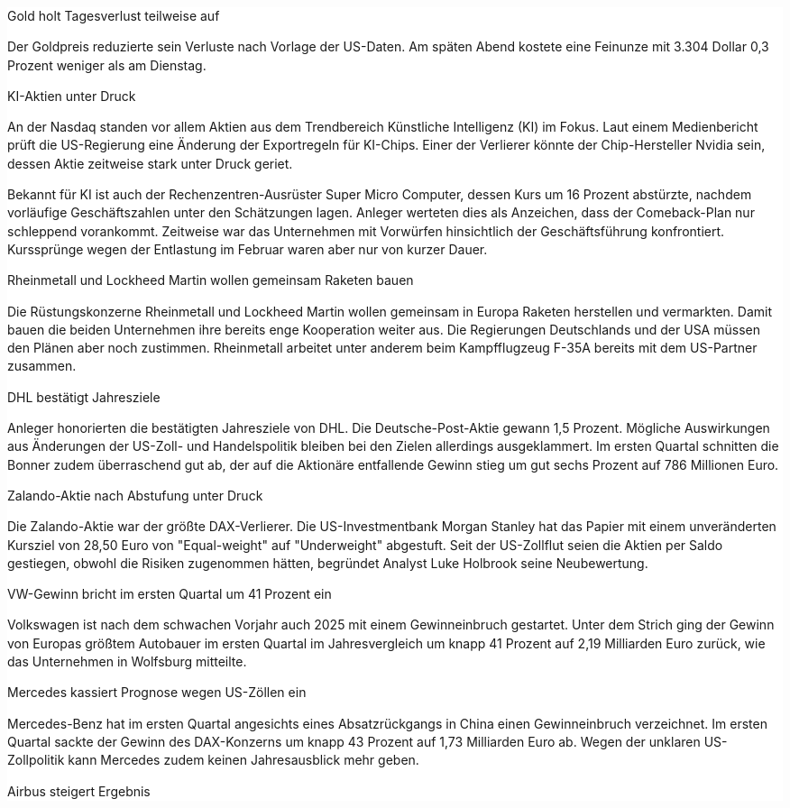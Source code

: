 Gold holt Tagesverlust teilweise auf


Der Goldpreis reduzierte sein Verluste nach Vorlage der US-Daten. Am späten Abend kostete eine Feinunze mit 3.304 Dollar 0,3 Prozent weniger als am Dienstag.

KI-Aktien unter Druck


An der Nasdaq standen vor allem Aktien aus dem Trendbereich Künstliche Intelligenz (KI) im Fokus. Laut einem Medienbericht prüft die US-Regierung eine Änderung der Exportregeln für KI-Chips. Einer der Verlierer könnte der Chip-Hersteller Nvidia sein, dessen Aktie zeitweise stark unter Druck geriet.


Bekannt für KI ist auch der Rechenzentren-Ausrüster Super Micro Computer, dessen Kurs um 16 Prozent abstürzte, nachdem vorläufige Geschäftszahlen unter den Schätzungen lagen. Anleger werteten dies als Anzeichen, dass der Comeback-Plan nur schleppend vorankommt. Zeitweise war das Unternehmen mit Vorwürfen hinsichtlich der Geschäftsführung konfrontiert. Kurssprünge wegen der Entlastung im Februar waren aber nur von kurzer Dauer.

Rheinmetall und Lockheed Martin wollen gemeinsam Raketen bauen


Die Rüstungskonzerne Rheinmetall und Lockheed Martin wollen gemeinsam in Europa Raketen herstellen und vermarkten. Damit bauen die beiden Unternehmen ihre bereits enge Kooperation weiter aus. Die Regierungen Deutschlands und der USA müssen den Plänen aber noch zustimmen. Rheinmetall arbeitet unter anderem beim Kampfflugzeug F-35A bereits mit dem US-Partner zusammen.

DHL bestätigt Jahresziele


Anleger honorierten die bestätigten Jahresziele von DHL. Die Deutsche-Post-Aktie gewann 1,5 Prozent. Mögliche Auswirkungen aus Änderungen der US-Zoll- und Handelspolitik bleiben bei den Zielen allerdings ausgeklammert. Im ersten Quartal schnitten die Bonner zudem überraschend gut ab, der auf die Aktionäre entfallende Gewinn stieg um gut sechs Prozent auf 786 Millionen Euro.

Zalando-Aktie nach Abstufung unter Druck


Die Zalando-Aktie war der größte DAX-Verlierer. Die US-Investmentbank Morgan Stanley hat das Papier mit einem unveränderten Kursziel von 28,50 Euro von "Equal-weight" auf "Underweight" abgestuft. Seit der US-Zollflut seien die Aktien per Saldo gestiegen, obwohl die Risiken zugenommen hätten, begründet Analyst Luke Holbrook seine Neubewertung.

VW-Gewinn bricht im ersten Quartal um 41 Prozent ein


Volkswagen ist nach dem schwachen Vorjahr auch 2025 mit einem Gewinneinbruch gestartet. Unter dem Strich ging der Gewinn von Europas größtem Autobauer im ersten Quartal im Jahresvergleich um knapp 41 Prozent auf 2,19 Milliarden Euro zurück, wie das Unternehmen in Wolfsburg mitteilte.

Mercedes kassiert Prognose wegen US-Zöllen ein


Mercedes-Benz hat im ersten Quartal angesichts eines Absatzrückgangs in China einen Gewinneinbruch verzeichnet. Im ersten Quartal sackte der Gewinn des DAX-Konzerns um knapp 43 Prozent auf 1,73 Milliarden Euro ab. Wegen der unklaren US-Zollpolitik kann Mercedes zudem keinen Jahresausblick mehr geben.

Airbus steigert Ergebnis

